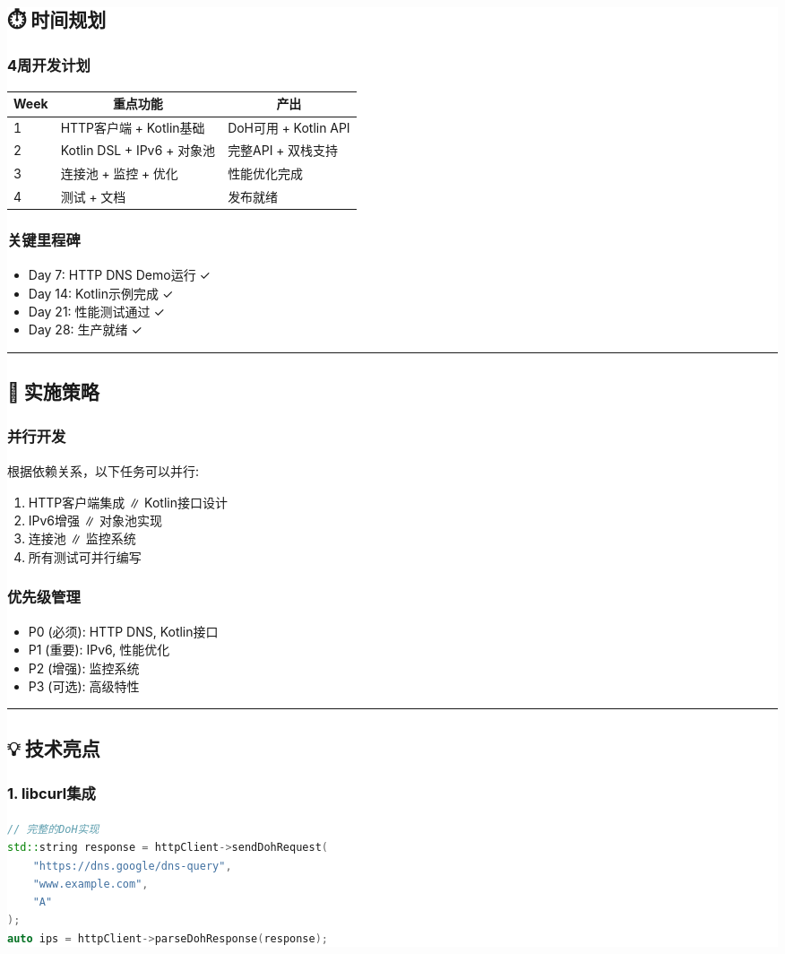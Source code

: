 
## ⏱️ 时间规划

### 4周开发计划

| Week | 重点功能 | 产出 |
|------|---------|------|
| 1 | HTTP客户端 + Kotlin基础 | DoH可用 + Kotlin API |
| 2 | Kotlin DSL + IPv6 + 对象池 | 完整API + 双栈支持 |
| 3 | 连接池 + 监控 + 优化 | 性能优化完成 |
| 4 | 测试 + 文档 | 发布就绪 |

### 关键里程碑
- Day 7: HTTP DNS Demo运行 ✓
- Day 14: Kotlin示例完成 ✓
- Day 21: 性能测试通过 ✓
- Day 28: 生产就绪 ✓

---

## 🔄 实施策略

### 并行开发
根据依赖关系，以下任务可以并行:
1. HTTP客户端集成 ∥ Kotlin接口设计
2. IPv6增强 ∥ 对象池实现
3. 连接池 ∥ 监控系统
4. 所有测试可并行编写

### 优先级管理
- P0 (必须): HTTP DNS, Kotlin接口
- P1 (重要): IPv6, 性能优化
- P2 (增强): 监控系统
- P3 (可选): 高级特性

---

## 💡 技术亮点

### 1. libcurl集成
```cpp
// 完整的DoH实现
std::string response = httpClient->sendDohRequest(
    "https://dns.google/dns-query",
    "www.example.com",
    "A"
);
auto ips = httpClient->parseDohResponse(response);
```
